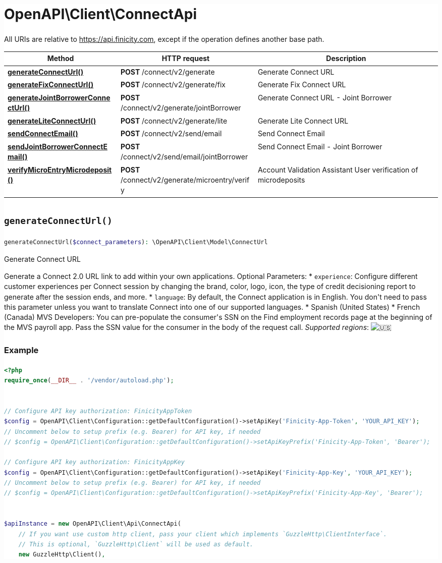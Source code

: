 # OpenAPI\Client\ConnectApi

All URIs are relative to https://api.finicity.com, except if the operation defines another base path.

| Method | HTTP request | Description |
| ------------- | ------------- | ------------- |
| [**generateConnectUrl()**](ConnectApi.md#generateConnectUrl) | **POST** /connect/v2/generate | Generate Connect URL |
| [**generateFixConnectUrl()**](ConnectApi.md#generateFixConnectUrl) | **POST** /connect/v2/generate/fix | Generate Fix Connect URL |
| [**generateJointBorrowerConnectUrl()**](ConnectApi.md#generateJointBorrowerConnectUrl) | **POST** /connect/v2/generate/jointBorrower | Generate Connect URL - Joint Borrower |
| [**generateLiteConnectUrl()**](ConnectApi.md#generateLiteConnectUrl) | **POST** /connect/v2/generate/lite | Generate Lite Connect URL |
| [**sendConnectEmail()**](ConnectApi.md#sendConnectEmail) | **POST** /connect/v2/send/email | Send Connect Email |
| [**sendJointBorrowerConnectEmail()**](ConnectApi.md#sendJointBorrowerConnectEmail) | **POST** /connect/v2/send/email/jointBorrower | Send Connect Email - Joint Borrower |
| [**verifyMicroEntryMicrodeposit()**](ConnectApi.md#verifyMicroEntryMicrodeposit) | **POST** /connect/v2/generate/microentry/verify | Account Validation Assistant User verification of microdeposits |


## `generateConnectUrl()`

```php
generateConnectUrl($connect_parameters): \OpenAPI\Client\Model\ConnectUrl
```

Generate Connect URL

Generate a Connect 2.0 URL link to add within your own applications.  Optional Parameters: * `experience`: Configure different customer experiences per Connect session by changing the brand, color, logo, icon, the type of credit decisioning report to generate after the session ends, and more. * `language`: By default, the Connect application is in English. You don't need to pass  this parameter unless you want to translate Connect into one of our supported languages.    * Spanish (United States)   * French (Canada)   MVS Developers: You can pre-populate the consumer's SSN on the Find employment records page at the beginning of the MVS payroll app. Pass the SSN value for the consumer in the body of the request call.  _Supported regions_: ![🇺🇸](https://flagcdn.com/20x15/us.png)

### Example

```php
<?php
require_once(__DIR__ . '/vendor/autoload.php');


// Configure API key authorization: FinicityAppToken
$config = OpenAPI\Client\Configuration::getDefaultConfiguration()->setApiKey('Finicity-App-Token', 'YOUR_API_KEY');
// Uncomment below to setup prefix (e.g. Bearer) for API key, if needed
// $config = OpenAPI\Client\Configuration::getDefaultConfiguration()->setApiKeyPrefix('Finicity-App-Token', 'Bearer');

// Configure API key authorization: FinicityAppKey
$config = OpenAPI\Client\Configuration::getDefaultConfiguration()->setApiKey('Finicity-App-Key', 'YOUR_API_KEY');
// Uncomment below to setup prefix (e.g. Bearer) for API key, if needed
// $config = OpenAPI\Client\Configuration::getDefaultConfiguration()->setApiKeyPrefix('Finicity-App-Key', 'Bearer');


$apiInstance = new OpenAPI\Client\Api\ConnectApi(
    // If you want use custom http client, pass your client which implements `GuzzleHttp\ClientInterface`.
    // This is optional, `GuzzleHttp\Client` will be used as default.
    new GuzzleHttp\Client(),
```
